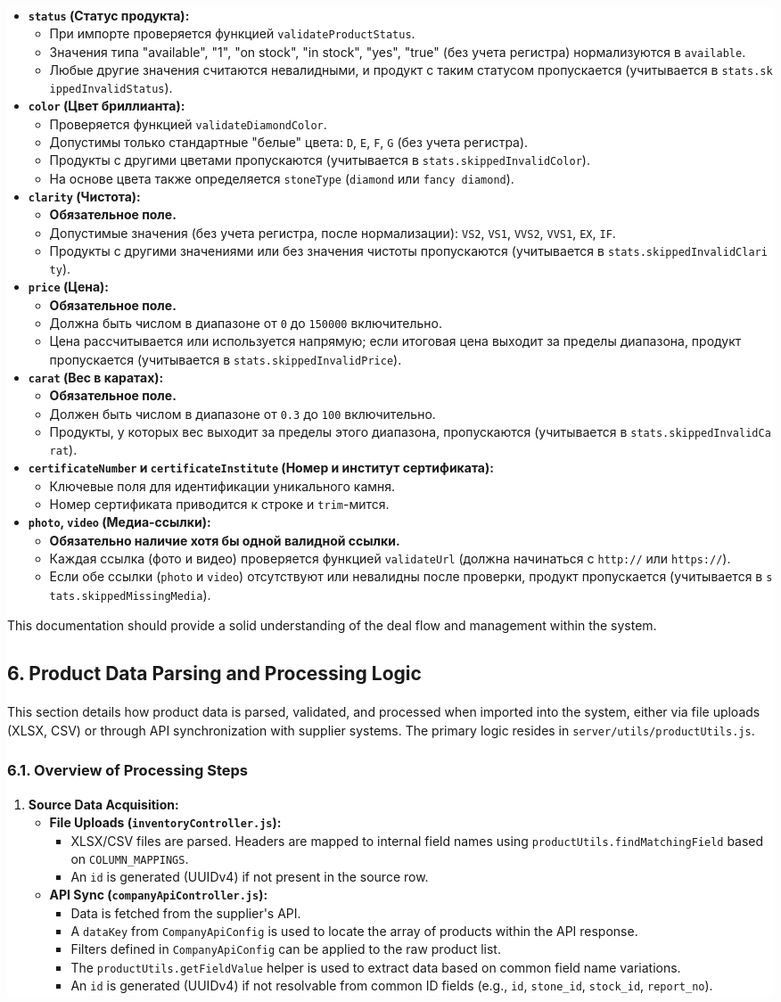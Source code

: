 *   **`status` (Статус продукта):**
    *   При импорте проверяется функцией `validateProductStatus`.
    *   Значения типа "available", "1", "on stock", "in stock", "yes", "true" (без учета регистра) нормализуются в `available`.
    *   Любые другие значения считаются невалидными, и продукт с таким статусом пропускается (учитывается в `stats.skippedInvalidStatus`).
*   **`color` (Цвет бриллианта):**
    *   Проверяется функцией `validateDiamondColor`.
    *   Допустимы только стандартные "белые" цвета: `D`, `E`, `F`, `G` (без учета регистра).
    *   Продукты с другими цветами пропускаются (учитывается в `stats.skippedInvalidColor`).
    *   На основе цвета также определяется `stoneType` (`diamond` или `fancy diamond`).
*   **`clarity` (Чистота):**
    *   **Обязательное поле.**
    *   Допустимые значения (без учета регистра, после нормализации): `VS2`, `VS1`, `VVS2`, `VVS1`, `EX`, `IF`.
    *   Продукты с другими значениями или без значения чистоты пропускаются (учитывается в `stats.skippedInvalidClarity`).
*   **`price` (Цена):**
    *   **Обязательное поле.**
    *   Должна быть числом в диапазоне от `0` до `150000` включительно.
    *   Цена рассчитывается или используется напрямую; если итоговая цена выходит за пределы диапазона, продукт пропускается (учитывается в `stats.skippedInvalidPrice`).
*   **`carat` (Вес в каратах):**
    *   **Обязательное поле.**
    *   Должен быть числом в диапазоне от `0.3` до `100` включительно.
    *   Продукты, у которых вес выходит за пределы этого диапазона, пропускаются (учитывается в `stats.skippedInvalidCarat`).
*   **`certificateNumber` и `certificateInstitute` (Номер и институт сертификата):**
    *   Ключевые поля для идентификации уникального камня.
    *   Номер сертификата приводится к строке и `trim`-мится.
*   **`photo`, `video` (Медиа-ссылки):**
    *   **Обязательно наличие хотя бы одной валидной ссылки.**
    *   Каждая ссылка (фото и видео) проверяется функцией `validateUrl` (должна начинаться с `http://` или `https://`).
    *   Если обе ссылки (`photo` и `video`) отсутствуют или невалидны после проверки, продукт пропускается (учитывается в `stats.skippedMissingMedia`).

This documentation should provide a solid understanding of the deal flow and management within the system.

## 6. Product Data Parsing and Processing Logic

This section details how product data is parsed, validated, and processed when imported into the system, either via file uploads (XLSX, CSV) or through API synchronization with supplier systems. The primary logic resides in `server/utils/productUtils.js`.

### 6.1. Overview of Processing Steps

1.  **Source Data Acquisition:**
    *   **File Uploads (`inventoryController.js`):**
        *   XLSX/CSV files are parsed. Headers are mapped to internal field names using `productUtils.findMatchingField` based on `COLUMN_MAPPINGS`.
        *   An `id` is generated (UUIDv4) if not present in the source row.
    *   **API Sync (`companyApiController.js`):**
        *   Data is fetched from the supplier's API.
        *   A `dataKey` from `CompanyApiConfig` is used to locate the array of products within the API response.
        *   Filters defined in `CompanyApiConfig` can be applied to the raw product list.
        *   The `productUtils.getFieldValue` helper is used to extract data based on common field name variations.
        *   An `id` is generated (UUIDv4) if not resolvable from common ID fields (e.g., `id`, `stone_id`, `stock_id`, `report_no`).
